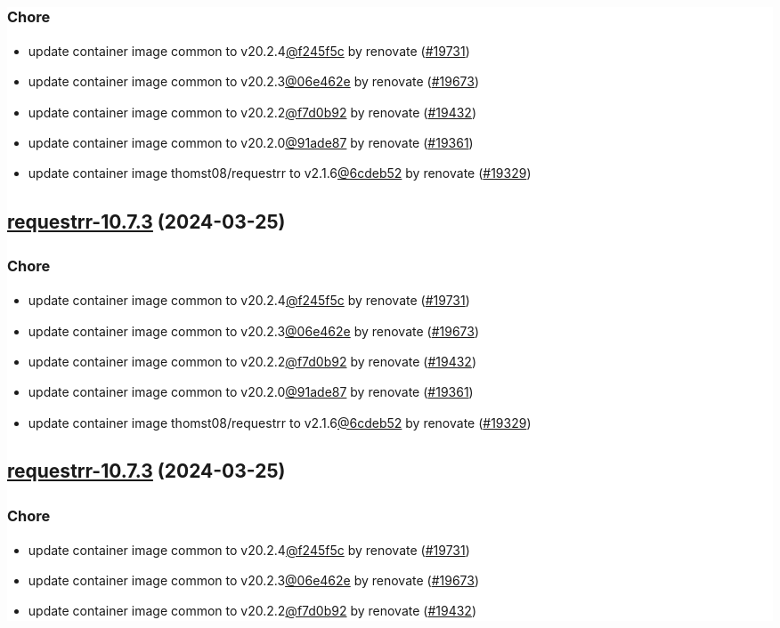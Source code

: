 ### Chore



- update container image common to v20.2.4[@f245f5c](https://github.com/f245f5c) by renovate ([#19731](https://github.com/truecharts/charts/issues/19731))

- update container image common to v20.2.3[@06e462e](https://github.com/06e462e) by renovate ([#19673](https://github.com/truecharts/charts/issues/19673))

- update container image common to v20.2.2[@f7d0b92](https://github.com/f7d0b92) by renovate ([#19432](https://github.com/truecharts/charts/issues/19432))

- update container image common to v20.2.0[@91ade87](https://github.com/91ade87) by renovate ([#19361](https://github.com/truecharts/charts/issues/19361))

- update container image thomst08/requestrr to v2.1.6[@6cdeb52](https://github.com/6cdeb52) by renovate ([#19329](https://github.com/truecharts/charts/issues/19329))


## [requestrr-10.7.3](https://github.com/truecharts/charts/compare/requestrr-10.6.0...requestrr-10.7.3) (2024-03-25)

### Chore



- update container image common to v20.2.4[@f245f5c](https://github.com/f245f5c) by renovate ([#19731](https://github.com/truecharts/charts/issues/19731))

- update container image common to v20.2.3[@06e462e](https://github.com/06e462e) by renovate ([#19673](https://github.com/truecharts/charts/issues/19673))

- update container image common to v20.2.2[@f7d0b92](https://github.com/f7d0b92) by renovate ([#19432](https://github.com/truecharts/charts/issues/19432))

- update container image common to v20.2.0[@91ade87](https://github.com/91ade87) by renovate ([#19361](https://github.com/truecharts/charts/issues/19361))

- update container image thomst08/requestrr to v2.1.6[@6cdeb52](https://github.com/6cdeb52) by renovate ([#19329](https://github.com/truecharts/charts/issues/19329))


## [requestrr-10.7.3](https://github.com/truecharts/charts/compare/requestrr-10.6.0...requestrr-10.7.3) (2024-03-25)

### Chore



- update container image common to v20.2.4[@f245f5c](https://github.com/f245f5c) by renovate ([#19731](https://github.com/truecharts/charts/issues/19731))

- update container image common to v20.2.3[@06e462e](https://github.com/06e462e) by renovate ([#19673](https://github.com/truecharts/charts/issues/19673))

- update container image common to v20.2.2[@f7d0b92](https://github.com/f7d0b92) by renovate ([#19432](https://github.com/truecharts/charts/issues/19432))
